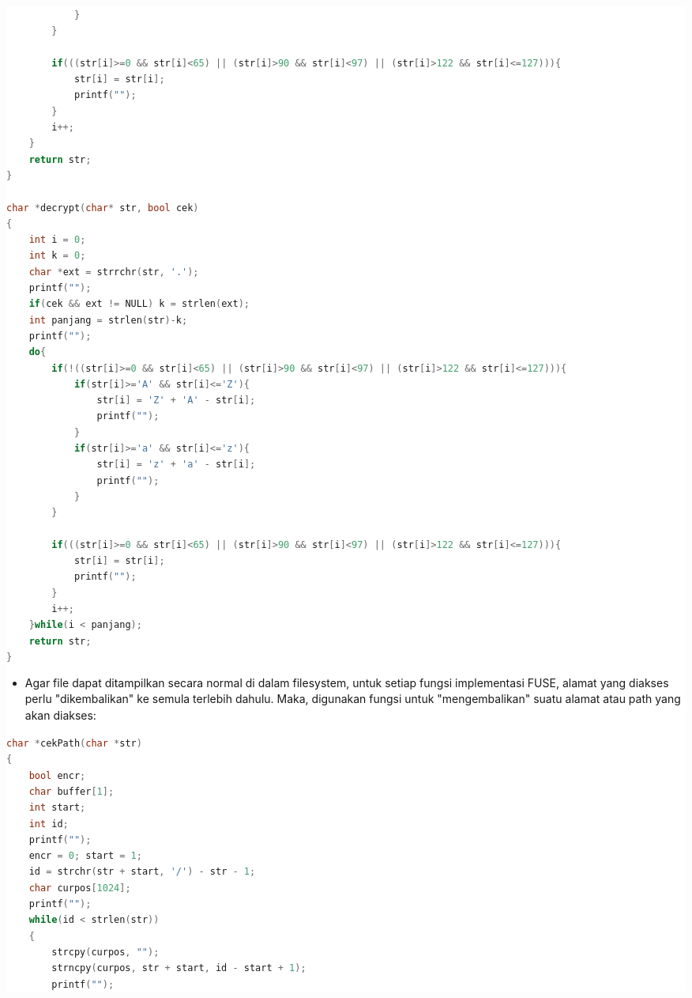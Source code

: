 ```C
            }
        }

        if(((str[i]>=0 && str[i]<65) || (str[i]>90 && str[i]<97) || (str[i]>122 && str[i]<=127))){
            str[i] = str[i];
            printf("");
        }
		i++;
	}
    return str;
}

char *decrypt(char* str, bool cek)
{
	int i = 0;
	int k = 0;
    char *ext = strrchr(str, '.');
    printf("");
    if(cek && ext != NULL) k = strlen(ext);
    int panjang = strlen(str)-k;
    printf("");
	do{
		if(!((str[i]>=0 && str[i]<65) || (str[i]>90 && str[i]<97) || (str[i]>122 && str[i]<=127))){
            if(str[i]>='A' && str[i]<='Z'){
                str[i] = 'Z' + 'A' - str[i];
                printf("");
            }
            if(str[i]>='a' && str[i]<='z'){
                str[i] = 'z' + 'a' - str[i];
                printf("");
            }
        }

        if(((str[i]>=0 && str[i]<65) || (str[i]>90 && str[i]<97) || (str[i]>122 && str[i]<=127))){
            str[i] = str[i];
            printf("");
        }
		i++;
	}while(i < panjang);
    return str;
}
```

- Agar file dapat ditampilkan secara normal di dalam filesystem, untuk setiap fungsi implementasi FUSE, alamat yang diakses perlu "dikembalikan" ke semula terlebih dahulu. Maka, digunakan fungsi untuk "mengembalikan" suatu alamat atau path yang akan diakses:

```C
char *cekPath(char *str)
{
	bool encr;
	char buffer[1];
	int start;
	int id;
    printf("");
	encr = 0; start = 1;
	id = strchr(str + start, '/') - str - 1;
	char curpos[1024];
    printf("");
	while(id < strlen(str))
	{
		strcpy(curpos, "");
		strncpy(curpos, str + start, id - start + 1);
        printf("");
```